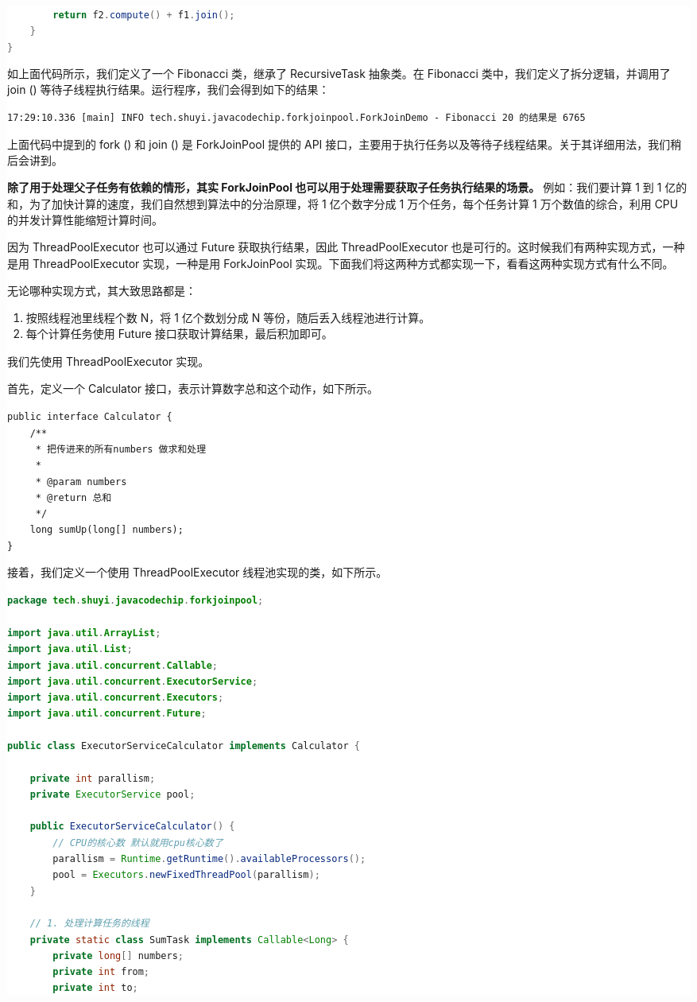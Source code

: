 ```java
        return f2.compute() + f1.join();
    }
}
```

如上面代码所示，我们定义了一个 Fibonacci 类，继承了 RecursiveTask 抽象类。在 Fibonacci 类中，我们定义了拆分逻辑，并调用了 join () 等待子线程执行结果。运行程序，我们会得到如下的结果：

```
17:29:10.336 [main] INFO tech.shuyi.javacodechip.forkjoinpool.ForkJoinDemo - Fibonacci 20 的结果是 6765
```

上面代码中提到的 fork () 和 join () 是 ForkJoinPool 提供的 API 接口，主要用于执行任务以及等待子线程结果。关于其详细用法，我们稍后会讲到。

**除了用于处理父子任务有依赖的情形，其实 ForkJoinPool 也可以用于处理需要获取子任务执行结果的场景。**  例如：我们要计算 1 到 1 亿的和，为了加快计算的速度，我们自然想到算法中的分治原理，将 1 亿个数字分成 1 万个任务，每个任务计算 1 万个数值的综合，利用 CPU 的并发计算性能缩短计算时间。

因为 ThreadPoolExecutor 也可以通过 Future 获取执行结果，因此 ThreadPoolExecutor 也是可行的。这时候我们有两种实现方式，一种是用 ThreadPoolExecutor 实现，一种是用 ForkJoinPool 实现。下面我们将这两种方式都实现一下，看看这两种实现方式有什么不同。

无论哪种实现方式，其大致思路都是：

1.  按照线程池里线程个数 N，将 1 亿个数划分成 N 等份，随后丢入线程池进行计算。
2.  每个计算任务使用 Future 接口获取计算结果，最后积加即可。

我们先使用 ThreadPoolExecutor 实现。

首先，定义一个 Calculator 接口，表示计算数字总和这个动作，如下所示。

```
public interface Calculator {
    /**
     * 把传进来的所有numbers 做求和处理
     *
     * @param numbers
     * @return 总和
     */
    long sumUp(long[] numbers);
}
```

接着，我们定义一个使用 ThreadPoolExecutor 线程池实现的类，如下所示。

```java
package tech.shuyi.javacodechip.forkjoinpool;

import java.util.ArrayList;
import java.util.List;
import java.util.concurrent.Callable;
import java.util.concurrent.ExecutorService;
import java.util.concurrent.Executors;
import java.util.concurrent.Future;

public class ExecutorServiceCalculator implements Calculator {

    private int parallism;
    private ExecutorService pool;

    public ExecutorServiceCalculator() {
        // CPU的核心数 默认就用cpu核心数了
        parallism = Runtime.getRuntime().availableProcessors(); 
        pool = Executors.newFixedThreadPool(parallism);
    }

    // 1. 处理计算任务的线程
    private static class SumTask implements Callable<Long> {
        private long[] numbers;
        private int from;
        private int to;
```